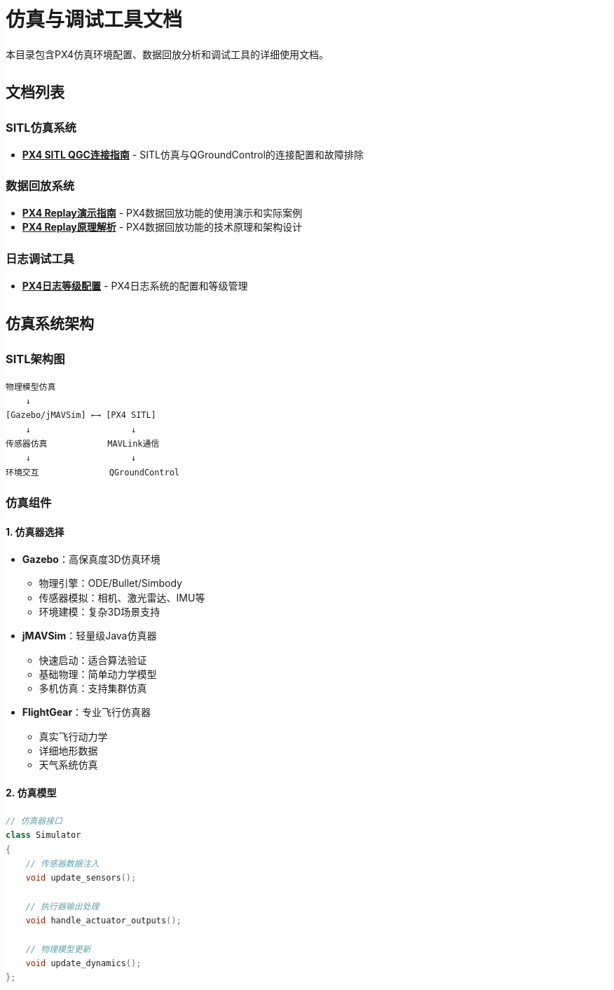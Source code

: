 # 仿真与调试工具文档

本目录包含PX4仿真环境配置、数据回放分析和调试工具的详细使用文档。

## 文档列表

### SITL仿真系统
- **[PX4 SITL QGC连接指南](PX4_SITL_QGC_Connection_Guide.md)** - SITL仿真与QGroundControl的连接配置和故障排除

### 数据回放系统
- **[PX4 Replay演示指南](PX4_Replay_Demo_Guide.md)** - PX4数据回放功能的使用演示和实际案例
- **[PX4 Replay原理解析](PX4_Replay_Principles.md)** - PX4数据回放功能的技术原理和架构设计

### 日志调试工具
- **[PX4日志等级配置](PX4_Log_Level_Configuration.md)** - PX4日志系统的配置和等级管理

## 仿真系统架构

### SITL架构图
```
物理模型仿真
    ↓
[Gazebo/jMAVSim] ←→ [PX4 SITL]
    ↓                    ↓
传感器仿真            MAVLink通信
    ↓                    ↓
环境交互              QGroundControl
```

### 仿真组件

#### 1. 仿真器选择
- **Gazebo**：高保真度3D仿真环境
  - 物理引擎：ODE/Bullet/Simbody
  - 传感器模拟：相机、激光雷达、IMU等
  - 环境建模：复杂3D场景支持

- **jMAVSim**：轻量级Java仿真器
  - 快速启动：适合算法验证
  - 基础物理：简单动力学模型
  - 多机仿真：支持集群仿真

- **FlightGear**：专业飞行仿真器
  - 真实飞行动力学
  - 详细地形数据
  - 天气系统仿真

#### 2. 仿真模型
```cpp
// 仿真器接口
class Simulator
{
    // 传感器数据注入
    void update_sensors();
    
    // 执行器输出处理  
    void handle_actuator_outputs();
    
    // 物理模型更新
    void update_dynamics();
};
```